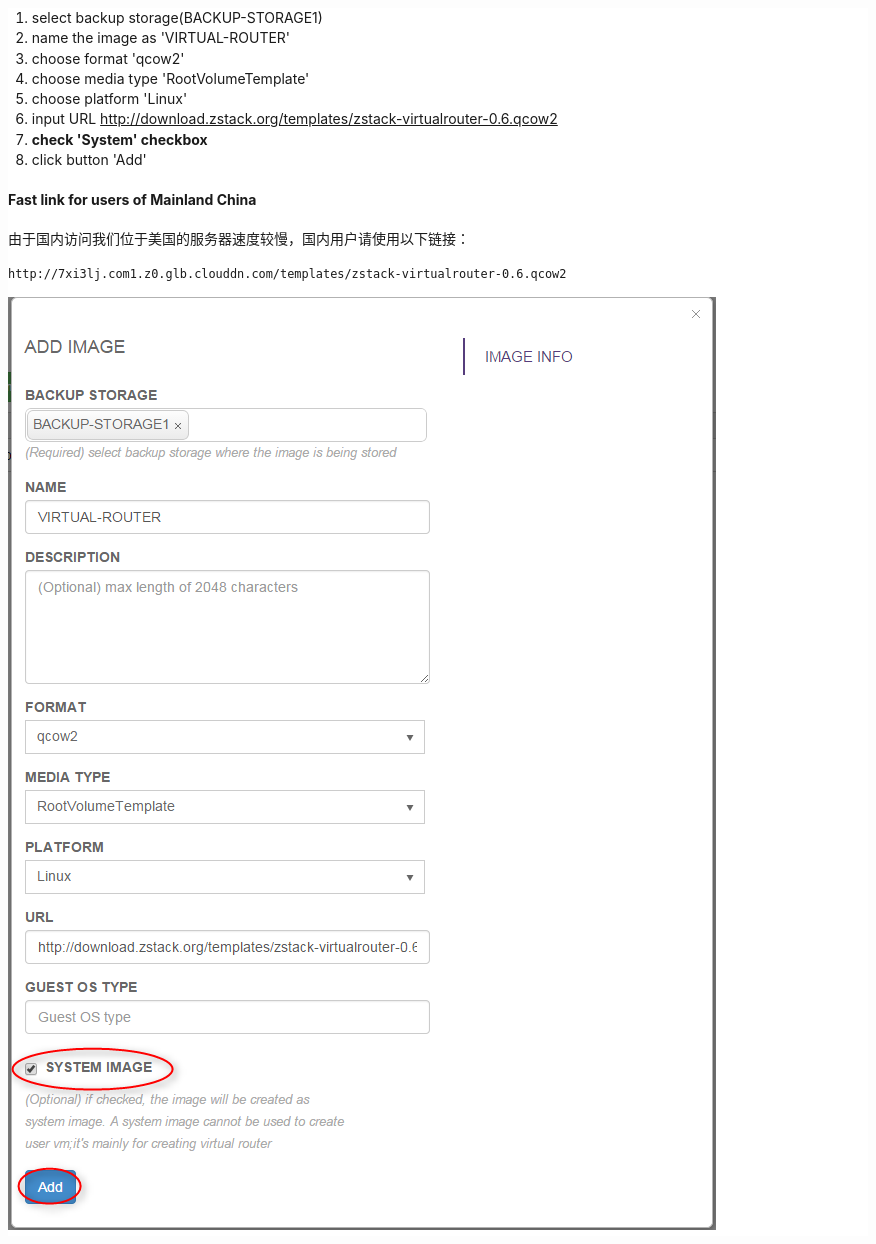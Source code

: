 1. select backup storage(BACKUP-STORAGE1)
2. name the image as 'VIRTUAL-ROUTER'
3. choose format 'qcow2'
4. choose media type 'RootVolumeTemplate'
5. choose platform 'Linux'
6. input URL http://download.zstack.org/templates/zstack-virtualrouter-0.6.qcow2
7. **check 'System' checkbox**
8. click button 'Add'

<div class="bs-callout bs-callout-success">
  <h4>Fast link for users of Mainland China</h4>
  由于国内访问我们位于美国的服务器速度较慢，国内用户请使用以下链接：
  
  <pre><code>http://7xi3lj.com1.z0.glb.clouddn.com/templates/zstack-virtualrouter-0.6.qcow2</code></pre>
</div>

<img  class="img-responsive"  src="../images/tutorials/t1/addImage4.png">
